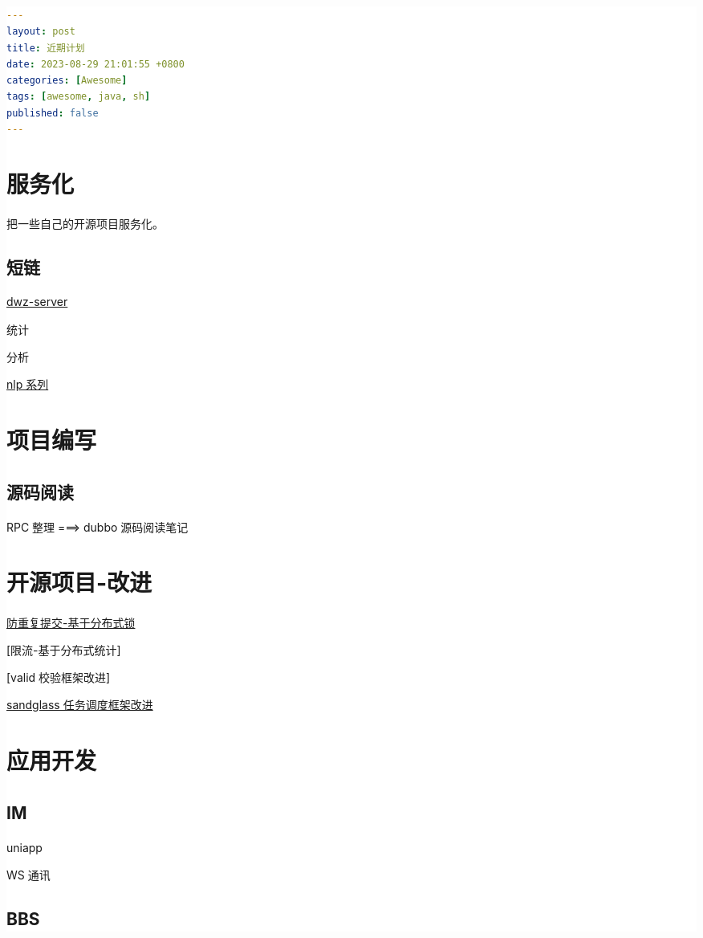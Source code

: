 ```yaml
---
layout: post
title: 近期计划
date: 2023-08-29 21:01:55 +0800
categories: [Awesome]
tags: [awesome, java, sh]
published: false
---
```


# 服务化

把一些自己的开源项目服务化。

## 短链

[dwz-server]()

统计

分析

[nlp 系列]()

# 项目编写

## 源码阅读

RPC 整理  ===> dubbo 源码阅读笔记

# 开源项目-改进

[防重复提交-基于分布式锁]()

[限流-基于分布式统计]

[valid 校验框架改进]

[sandglass 任务调度框架改进]()

# 应用开发

## IM

uniapp

WS 通讯

## BBS
